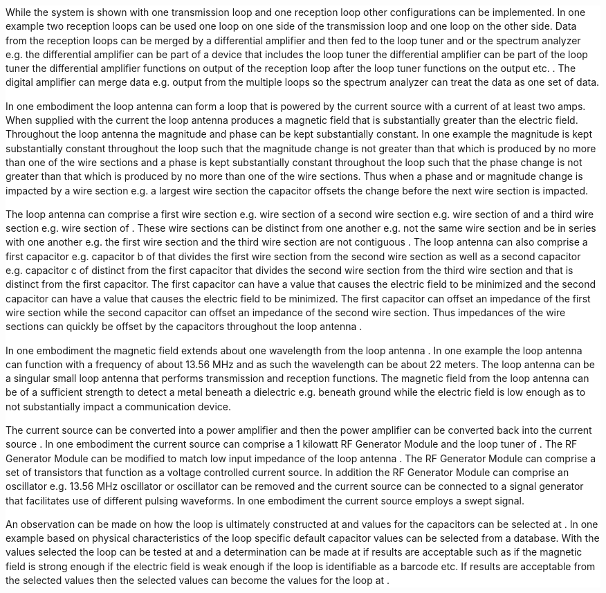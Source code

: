 While the system is shown with one transmission loop and one reception loop other configurations can be implemented. In one example two reception loops can be used one loop on one side of the transmission loop and one loop on the other side. Data from the reception loops can be merged by a differential amplifier and then fed to the loop tuner and or the spectrum analyzer e.g. the differential amplifier can be part of a device that includes the loop tuner the differential amplifier can be part of the loop tuner the differential amplifier functions on output of the reception loop after the loop tuner functions on the output etc. . The digital amplifier can merge data e.g. output from the multiple loops so the spectrum analyzer can treat the data as one set of data.

In one embodiment the loop antenna can form a loop that is powered by the current source with a current of at least two amps. When supplied with the current the loop antenna produces a magnetic field that is substantially greater than the electric field. Throughout the loop antenna the magnitude and phase can be kept substantially constant. In one example the magnitude is kept substantially constant throughout the loop such that the magnitude change is not greater than that which is produced by no more than one of the wire sections and a phase is kept substantially constant throughout the loop such that the phase change is not greater than that which is produced by no more than one of the wire sections. Thus when a phase and or magnitude change is impacted by a wire section e.g. a largest wire section the capacitor offsets the change before the next wire section is impacted.

The loop antenna can comprise a first wire section e.g. wire section of a second wire section e.g. wire section of and a third wire section e.g. wire section of . These wire sections can be distinct from one another e.g. not the same wire section and be in series with one another e.g. the first wire section and the third wire section are not contiguous . The loop antenna can also comprise a first capacitor e.g. capacitor b of that divides the first wire section from the second wire section as well as a second capacitor e.g. capacitor c of distinct from the first capacitor that divides the second wire section from the third wire section and that is distinct from the first capacitor. The first capacitor can have a value that causes the electric field to be minimized and the second capacitor can have a value that causes the electric field to be minimized. The first capacitor can offset an impedance of the first wire section while the second capacitor can offset an impedance of the second wire section. Thus impedances of the wire sections can quickly be offset by the capacitors throughout the loop antenna .

In one embodiment the magnetic field extends about one wavelength from the loop antenna . In one example the loop antenna can function with a frequency of about 13.56 MHz and as such the wavelength can be about 22 meters. The loop antenna can be a singular small loop antenna that performs transmission and reception functions. The magnetic field from the loop antenna can be of a sufficient strength to detect a metal beneath a dielectric e.g. beneath ground while the electric field is low enough as to not substantially impact a communication device.

The current source can be converted into a power amplifier and then the power amplifier can be converted back into the current source . In one embodiment the current source can comprise a 1 kilowatt RF Generator Module and the loop tuner of . The RF Generator Module can be modified to match low input impedance of the loop antenna . The RF Generator Module can comprise a set of transistors that function as a voltage controlled current source. In addition the RF Generator Module can comprise an oscillator e.g. 13.56 MHz oscillator or oscillator can be removed and the current source can be connected to a signal generator that facilitates use of different pulsing waveforms. In one embodiment the current source employs a swept signal.

An observation can be made on how the loop is ultimately constructed at and values for the capacitors can be selected at . In one example based on physical characteristics of the loop specific default capacitor values can be selected from a database. With the values selected the loop can be tested at and a determination can be made at if results are acceptable such as if the magnetic field is strong enough if the electric field is weak enough if the loop is identifiable as a barcode etc. If results are acceptable from the selected values then the selected values can become the values for the loop at .
